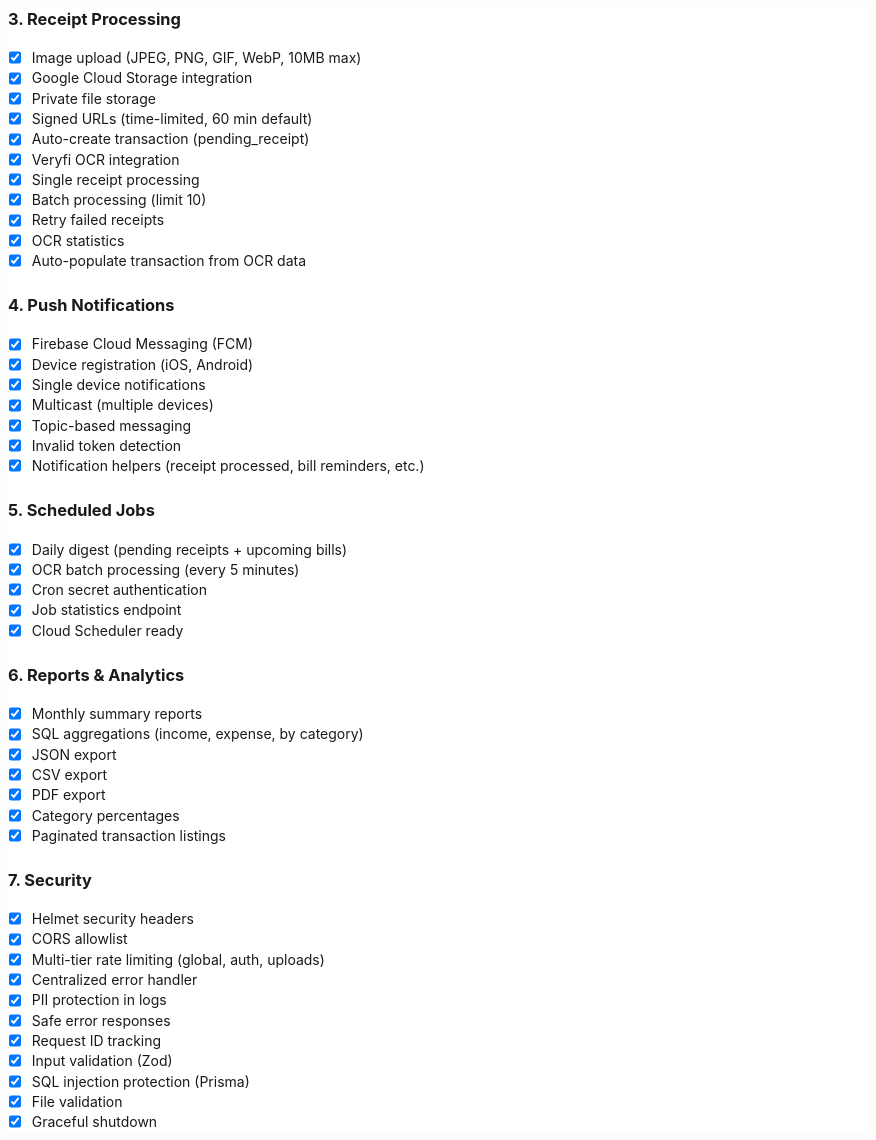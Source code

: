 ### **3. Receipt Processing**
- [x] Image upload (JPEG, PNG, GIF, WebP, 10MB max)
- [x] Google Cloud Storage integration
- [x] Private file storage
- [x] Signed URLs (time-limited, 60 min default)
- [x] Auto-create transaction (pending_receipt)
- [x] Veryfi OCR integration
- [x] Single receipt processing
- [x] Batch processing (limit 10)
- [x] Retry failed receipts
- [x] OCR statistics
- [x] Auto-populate transaction from OCR data

### **4. Push Notifications**
- [x] Firebase Cloud Messaging (FCM)
- [x] Device registration (iOS, Android)
- [x] Single device notifications
- [x] Multicast (multiple devices)
- [x] Topic-based messaging
- [x] Invalid token detection
- [x] Notification helpers (receipt processed, bill reminders, etc.)

### **5. Scheduled Jobs**
- [x] Daily digest (pending receipts + upcoming bills)
- [x] OCR batch processing (every 5 minutes)
- [x] Cron secret authentication
- [x] Job statistics endpoint
- [x] Cloud Scheduler ready

### **6. Reports & Analytics**
- [x] Monthly summary reports
- [x] SQL aggregations (income, expense, by category)
- [x] JSON export
- [x] CSV export
- [x] PDF export
- [x] Category percentages
- [x] Paginated transaction listings

### **7. Security**
- [x] Helmet security headers
- [x] CORS allowlist
- [x] Multi-tier rate limiting (global, auth, uploads)
- [x] Centralized error handler
- [x] PII protection in logs
- [x] Safe error responses
- [x] Request ID tracking
- [x] Input validation (Zod)
- [x] SQL injection protection (Prisma)
- [x] File validation
- [x] Graceful shutdown
